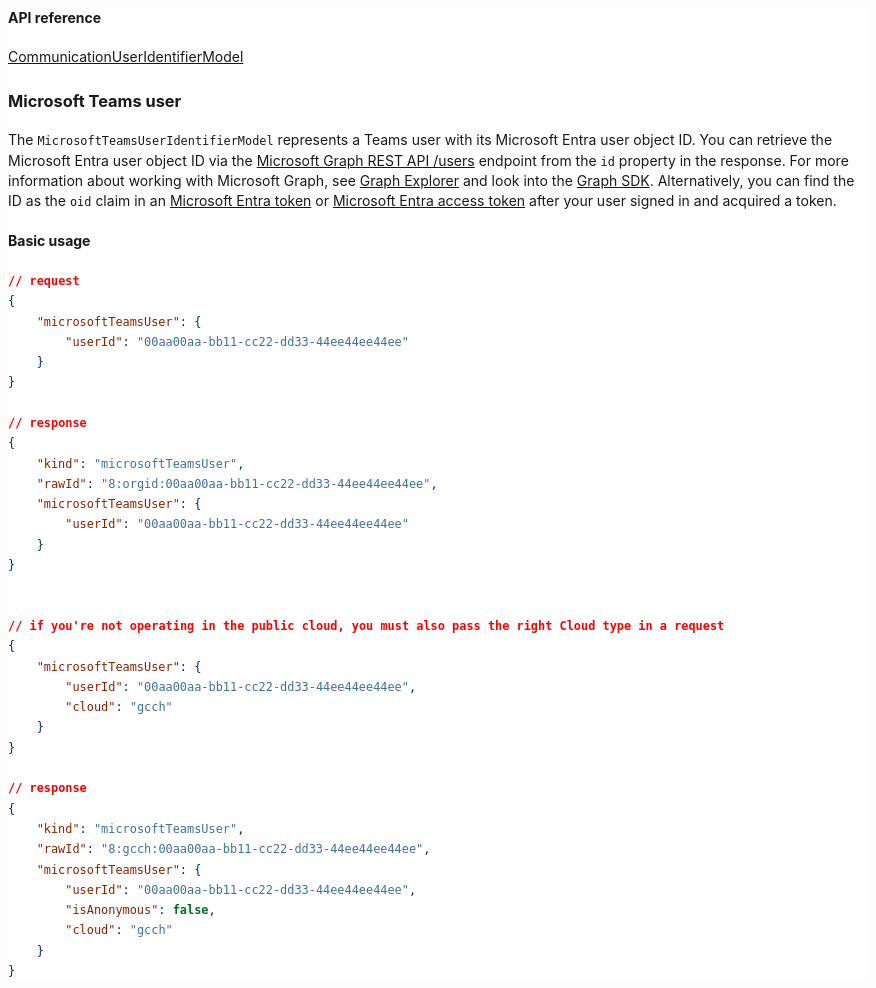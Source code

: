 #### API reference

[CommunicationUserIdentifierModel](https://github.com/Azure/azure-rest-api-specs/blob/c1883ee5b87c41dfcb699420409bc0e31cff0786/specification/communication/data-plane/Common/stable/2022-07-13/common.json#L113)

### Microsoft Teams user

The `MicrosoftTeamsUserIdentifierModel` represents a Teams user with its Microsoft Entra user object ID. You can retrieve the Microsoft Entra user object ID via the [Microsoft Graph REST API /users](/graph/api/user-get) endpoint from the `id` property in the response. For more information about working with Microsoft Graph, see [Graph Explorer](https://developer.microsoft.com/en-us/graph/graph-explorer?request=users%2F%7Buser-mail%7D&method=GET&version=v1.0&GraphUrl=https://graph.microsoft.com) and look into the [Graph SDK](/graph/sdks/sdks-overview). Alternatively, you can find the ID as the `oid` claim in an [Microsoft Entra token](/entra/identity-platform/id-token-claims-reference#payload-claims) or [Microsoft Entra access token](/entra/identity-platform/access-token-claims-reference#payload-claims) after your user signed in and acquired a token.

#### Basic usage

```json
// request
{
    "microsoftTeamsUser": {
        "userId": "00aa00aa-bb11-cc22-dd33-44ee44ee44ee"
    }
}

// response
{
    "kind": "microsoftTeamsUser",
    "rawId": "8:orgid:00aa00aa-bb11-cc22-dd33-44ee44ee44ee",
    "microsoftTeamsUser": {
        "userId": "00aa00aa-bb11-cc22-dd33-44ee44ee44ee"
    }
}


// if you're not operating in the public cloud, you must also pass the right Cloud type in a request
{
    "microsoftTeamsUser": {
        "userId": "00aa00aa-bb11-cc22-dd33-44ee44ee44ee",
        "cloud": "gcch"
    }
}

// response
{
    "kind": "microsoftTeamsUser",
    "rawId": "8:gcch:00aa00aa-bb11-cc22-dd33-44ee44ee44ee",
    "microsoftTeamsUser": {
        "userId": "00aa00aa-bb11-cc22-dd33-44ee44ee44ee",
        "isAnonymous": false,
        "cloud": "gcch"
    }
}
```
